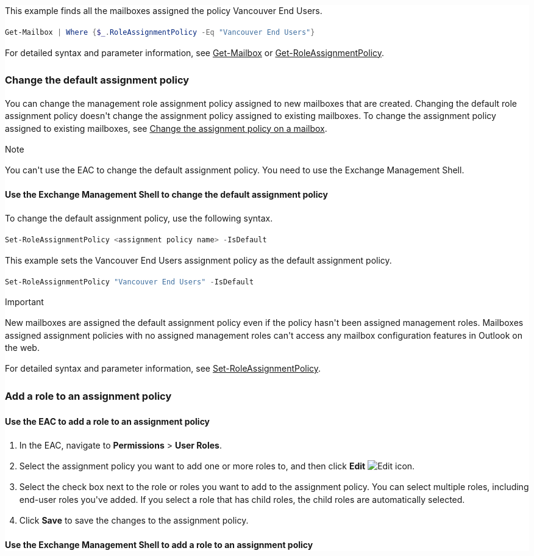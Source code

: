 This example finds all the mailboxes assigned the policy Vancouver End Users.

```powershell
Get-Mailbox | Where {$_.RoleAssignmentPolicy -Eq "Vancouver End Users"}
```

For detailed syntax and parameter information, see [Get-Mailbox](/powershell/module/exchange/get-mailbox) or [Get-RoleAssignmentPolicy](/powershell/module/exchange/get-roleassignmentpolicy).

### Change the default assignment policy

You can change the management role assignment policy assigned to new mailboxes that are created. Changing the default role assignment policy doesn't change the assignment policy assigned to existing mailboxes. To change the assignment policy assigned to existing mailboxes, see [Change the assignment policy on a mailbox](policy-assignments-for-mailboxes.md).

> [!NOTE]
> You can't use the EAC to change the default assignment policy. You need to use the Exchange Management Shell.

#### Use the Exchange Management Shell to change the default assignment policy

To change the default assignment policy, use the following syntax.

```powershell
Set-RoleAssignmentPolicy <assignment policy name> -IsDefault
```

This example sets the Vancouver End Users assignment policy as the default assignment policy.

```powershell
Set-RoleAssignmentPolicy "Vancouver End Users" -IsDefault
```

> [!IMPORTANT]
> New mailboxes are assigned the default assignment policy even if the policy hasn't been assigned management roles. Mailboxes assigned assignment policies with no assigned management roles can't access any mailbox configuration features in Outlook on the web.

For detailed syntax and parameter information, see [Set-RoleAssignmentPolicy](/powershell/module/exchange/set-roleassignmentpolicy).

### Add a role to an assignment policy

#### Use the EAC to add a role to an assignment policy

1. In the EAC, navigate to **Permissions** \> **User Roles**.

2. Select the assignment policy you want to add one or more roles to, and then click **Edit** ![Edit icon](../media/ITPro_EAC_EditIcon.png).

3. Select the check box next to the role or roles you want to add to the assignment policy. You can select multiple roles, including end-user roles you've added. If you select a role that has child roles, the child roles are automatically selected.

4. Click **Save** to save the changes to the assignment policy.

#### Use the Exchange Management Shell to add a role to an assignment policy
